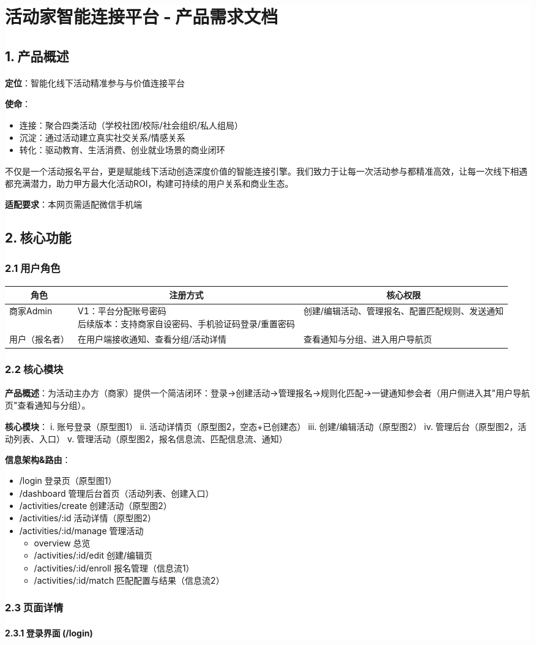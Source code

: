 # 活动家智能连接平台 - 产品需求文档

## 1. 产品概述

**定位**：智能化线下活动精准参与与价值连接平台

**使命**：
- 连接：聚合四类活动（学校社团/校际/社会组织/私人组局）
- 沉淀：通过活动建立真实社交关系/情感关系
- 转化：驱动教育、生活消费、创业就业场景的商业闭环

不仅是一个活动报名平台，更是赋能线下活动创造深度价值的智能连接引擎。我们致力于让每一次活动参与都精准高效，让每一次线下相遇都充满潜力，助力甲方最大化活动ROI，构建可持续的用户关系和商业生态。

**适配要求**：本网页需适配微信手机端

## 2. 核心功能

### 2.1 用户角色

| 角色 | 注册方式 | 核心权限 |
|------|----------|----------|
| 商家Admin | V1：平台分配账号密码<br/>后续版本：支持商家自设密码、手机验证码登录/重置密码 | 创建/编辑活动、管理报名、配置匹配规则、发送通知 |
| 用户（报名者） | 在用户端接收通知、查看分组/活动详情 | 查看通知与分组、进入用户导航页 |

### 2.2 核心模块

**产品概述**：为活动主办方（商家）提供一个简洁闭环：登录→创建活动→管理报名→规则化匹配→一键通知参会者（用户侧进入其"用户导航页"查看通知与分组）。

**核心模块**：
i. 账号登录（原型图1）
ii. 活动详情页（原型图2，空态+已创建态）
iii. 创建/编辑活动（原型图2）
iv. 管理后台（原型图2，活动列表、入口）
v. 管理活动（原型图2，报名信息流、匹配信息流、通知）

**信息架构&路由**：
- /login 登录页（原型图1）
- /dashboard 管理后台首页（活动列表、创建入口）
- /activities/create 创建活动（原型图2）
- /activities/:id 活动详情（原型图2）
- /activities/:id/manage 管理活动
  - overview 总览
  - /activities/:id/edit 创建/编辑页
  - /activities/:id/enroll 报名管理（信息流1）
  - /activities/:id/match 匹配配置与结果（信息流2）

### 2.3 页面详情

#### 2.3.1 登录界面 (/login)
